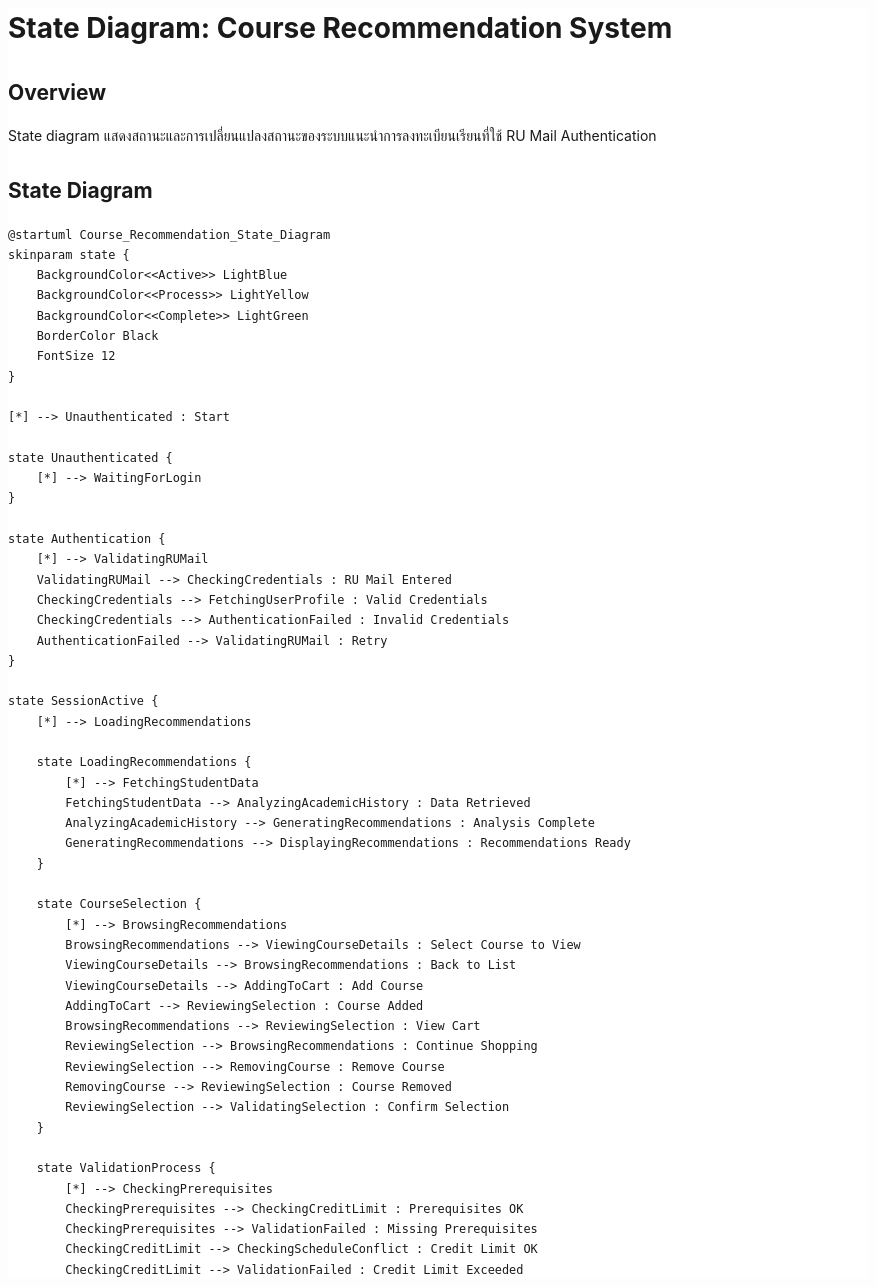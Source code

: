 # State Diagram: Course Recommendation System

## Overview
State diagram แสดงสถานะและการเปลี่ยนแปลงสถานะของระบบแนะนำการลงทะเบียนเรียนที่ใช้ RU Mail Authentication

## State Diagram

```plantuml
@startuml Course_Recommendation_State_Diagram
skinparam state {
    BackgroundColor<<Active>> LightBlue
    BackgroundColor<<Process>> LightYellow
    BackgroundColor<<Complete>> LightGreen
    BorderColor Black
    FontSize 12
}

[*] --> Unauthenticated : Start

state Unauthenticated {
    [*] --> WaitingForLogin
}

state Authentication {
    [*] --> ValidatingRUMail
    ValidatingRUMail --> CheckingCredentials : RU Mail Entered
    CheckingCredentials --> FetchingUserProfile : Valid Credentials
    CheckingCredentials --> AuthenticationFailed : Invalid Credentials
    AuthenticationFailed --> ValidatingRUMail : Retry
}

state SessionActive {
    [*] --> LoadingRecommendations
    
    state LoadingRecommendations {
        [*] --> FetchingStudentData
        FetchingStudentData --> AnalyzingAcademicHistory : Data Retrieved
        AnalyzingAcademicHistory --> GeneratingRecommendations : Analysis Complete
        GeneratingRecommendations --> DisplayingRecommendations : Recommendations Ready
    }
    
    state CourseSelection {
        [*] --> BrowsingRecommendations
        BrowsingRecommendations --> ViewingCourseDetails : Select Course to View
        ViewingCourseDetails --> BrowsingRecommendations : Back to List
        ViewingCourseDetails --> AddingToCart : Add Course
        AddingToCart --> ReviewingSelection : Course Added
        BrowsingRecommendations --> ReviewingSelection : View Cart
        ReviewingSelection --> BrowsingRecommendations : Continue Shopping
        ReviewingSelection --> RemovingCourse : Remove Course
        RemovingCourse --> ReviewingSelection : Course Removed
        ReviewingSelection --> ValidatingSelection : Confirm Selection
    }
    
    state ValidationProcess {
        [*] --> CheckingPrerequisites
        CheckingPrerequisites --> CheckingCreditLimit : Prerequisites OK
        CheckingPrerequisites --> ValidationFailed : Missing Prerequisites
        CheckingCreditLimit --> CheckingScheduleConflict : Credit Limit OK
        CheckingCreditLimit --> ValidationFailed : Credit Limit Exceeded
```